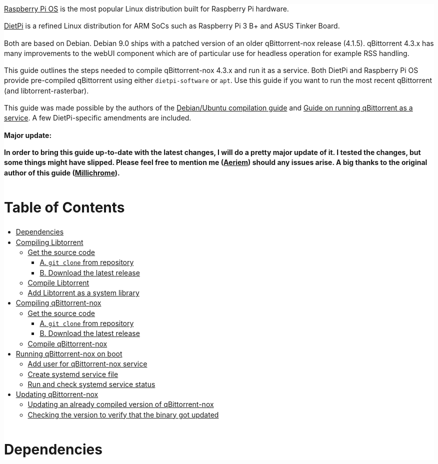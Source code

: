 [Raspberry Pi OS](https://www.raspberrypi.org/software/) is the most popular Linux distribution built for Raspberry Pi hardware.

[DietPi](https://dietpi.com/ "DietPi Homepage") is a refined Linux distribution for ARM SoCs such as Raspberry Pi 3 B+ and ASUS Tinker Board.

Both are based on Debian. Debian 9.0 ships with a patched version of an older qBittorrent-nox release (4.1.5). qBittorrent 4.3.x has many improvements to the webUI component which are of particular use for headless operation for example RSS handling.

This guide outlines the steps needed to compile qBittorrent-nox 4.3.x and run it as a service. Both DietPi and Raspberry Pi OS provide pre-compiled qBittorrent using either `dietpi-software` or `apt`. Use this guide if you want to run the most recent qBittorrent (and libtorrent-rasterbar).

This guide was made possible by the authors of the [Debian/Ubuntu compilation guide](https://github.com/qbittorrent/qBittorrent/wiki/Compilation:-Debian-and-Ubuntu "Debian/Ubuntu compilation guide") and [Guide on running qBittorrent as a service](https://github.com/qbittorrent/qBittorrent/wiki/Setting-up-qBittorrent-on-Ubuntu-server-as-daemon-with-Web-interface-(15.04-and-newer) "Guide on running qBittorrent as a service"). A few DietPi-specific amendments are included.

**Major update:**

**In order to bring this guide up-to-date with the latest changes, I will do a pretty major update of it. I tested the changes, but some things might have slipped. Please feel free to mention me ([Aeriem](https://github.com/Aeriem)) should any issues arise. A big thanks to the original author of this guide ([Millichrome](https://github.com/Millichrome)).**

# Table of Contents

* [Dependencies](#dependencies)
* [Compiling Libtorrent](#compiling-libtorrent)
	* [Get the source code](#get-the-source-code)
        * [A. `git clone` from repository](#a-git-clone-from-repository)
        * [B. Download the latest release](#b-download-the-latest-release)
    * [Compile Libtorrent](#compile-libtorrent)
    * [Add Libtorrent as a system library](#add-libtorrent-as-a-system-library)
* [Compiling qBittorrent-nox](#compiling-qbittorrent-nox)
	* [Get the source code](#get-the-source-code-1)
        * [A. `git clone` from repository](#a-git-clone-from-repository-1)
        * [B. Download the latest release](#b-download-the-latest-release-1)
    * [Compile qBittorrent-nox](#compile-qbittorrent-nox)
* [Running qBittorrent-nox on boot](#running-qbittorrent-nox-on-boot)
    * [Add user for qBittorrent-nox service](#add-user-for-qbittorrent-nox-service)
    * [Create systemd service file](#create-systemd-service-file)
    * [Run and check systemd service status](#run-and-check-systemd-service-status)
* [Updating qBittorrent-nox](#updating-qbittorrent-nox)
    * [Updating an already compiled version of qBittorrent-nox](#updating-an-already-compiled-version-of-qBittorrent-nox)
    * [Checking the version to verify that the binary got updated](#checking-the-version-to-verify-that-the-binary-got-updated)

# Dependencies

